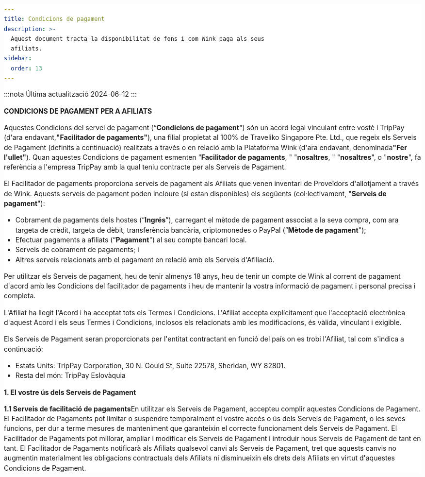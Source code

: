 ```yaml
---
title: Condicions de pagament
description: >-
  Aquest document tracta la disponibilitat de fons i com Wink paga als seus
  afiliats.
sidebar:
  order: 13
---
```

:::nota
Última actualització 2024-06-12
:::

**CONDICIONS DE PAGAMENT PER A AFILIATS**

Aquestes Condicions del servei de pagament (“**Condicions de pagament**") són un acord legal vinculant entre vostè i TripPay (d'ara endavant,**"Facilitador de pagaments"**), una filial propietat al 100% de Traveliko Singapore Pte. Ltd., que regeix els Serveis de Pagament (definits a continuació) realitzats a través o en relació amb la Plataforma Wink (d'ara endavant, denominad&#x61;**"Fer l'ullet"**). Quan aquestes Condicions de pagament esmenten “**Facilitador de pagaments**, " "**nosaltres**, " "**nosaltres**", o "**nostre**", fa referència a l'empresa TripPay amb la qual teniu contracte per als Serveis de Pagament.

El Facilitador de pagaments proporciona serveis de pagament als Afiliats que venen inventari de Proveïdors d'allotjament a través de Wink. Aquests serveis de pagament poden incloure (si estan disponibles) els següents (col·lectivament, "**Serveis de pagament**"):

* Cobrament de pagaments dels hostes (“**Ingrés**”), carregant el mètode de pagament associat a la seva compra, com ara targeta de crèdit, targeta de dèbit, transferència bancària, criptomonedes o PayPal (“**Mètode de pagament**");
* Efectuar pagaments a afiliats (“**Pagament**") al seu compte bancari local.
* Serveis de cobrament de pagaments; i
* Altres serveis relacionats amb el pagament en relació amb els Serveis d'Afiliació.

Per utilitzar els Serveis de pagament, heu de tenir almenys 18 anys, heu de tenir un compte de Wink al corrent de pagament d'acord amb les Condicions del facilitador de pagaments i heu de mantenir la vostra informació de pagament i personal precisa i completa.

L'Afiliat ha llegit l'Acord i ha acceptat tots els Termes i Condicions. L'Afiliat accepta explícitament que l'acceptació electrònica d'aquest Acord i els seus Termes i Condicions, inclosos els relacionats amb les modificacions, és vàlida, vinculant i exigible.

Els Serveis de Pagament seran proporcionats per l'entitat contractant en funció del país on es trobi l'Afiliat, tal com s'indica a continuació:

* Estats Units: TripPay Corporation, 30 N. Gould St, Suite 22578, Sheridan, WY 82801.
* Resta del món: TripPay Eslovàquia

**1. El vostre ús dels Serveis de Pagament**

**1.1 Serveis de facilitació de pagaments**En utilitzar els Serveis de Pagament, accepteu complir aquestes Condicions de Pagament. El Facilitador de Pagaments pot limitar o suspendre temporalment el vostre accés o ús dels Serveis de Pagament, o les seves funcions, per dur a terme mesures de manteniment que garanteixin el correcte funcionament dels Serveis de Pagament. El Facilitador de Pagaments pot millorar, ampliar i modificar els Serveis de Pagament i introduir nous Serveis de Pagament de tant en tant. El Facilitador de Pagaments notificarà als Afiliats qualsevol canvi als Serveis de Pagament, tret que aquests canvis no augmentin materialment les obligacions contractuals dels Afiliats ni disminueixin els drets dels Afiliats en virtut d'aquestes Condicions de Pagament.

